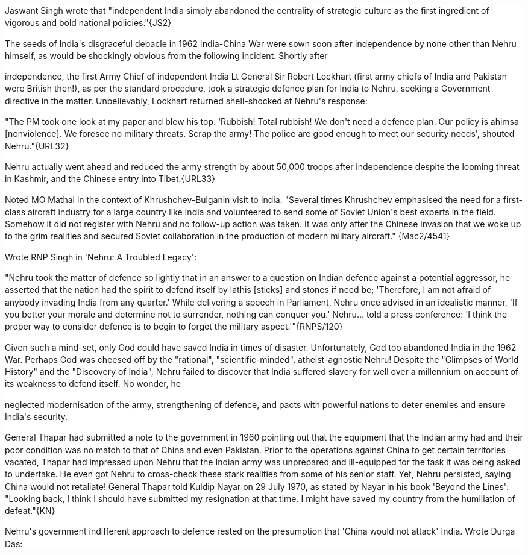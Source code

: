 Jaswant Singh wrote that "independent India simply abandoned the centrality of strategic culture as the first ingredient of vigorous and bold national policies."{JS2}

The seeds of India's disgraceful debacle in 1962 India-China War were sown soon after Independence by none other than Nehru himself, as would be shockingly obvious from the following incident. Shortly after

independence, the first Army Chief of independent India Lt General Sir Robert Lockhart (first army chiefs of India and Pakistan were British then!), as per the standard procedure, took a strategic defence plan for India to Nehru, seeking a Government directive in the matter. Unbelievably, Lockhart returned shell-shocked at Nehru's response:

"The PM took one look at my paper and blew his top. 'Rubbish! Total rubbish! We don't need a defence plan. Our policy is ahimsa [nonviolence]. We foresee no military threats. Scrap the army! The police are good enough to meet our security needs', shouted Nehru."{URL32}

Nehru actually went ahead and reduced the army strength by about 50,000 troops after independence despite the looming threat in Kashmir, and the Chinese entry into Tibet.{URL33}

Noted MO Mathai in the context of Khrushchev-Bulganin visit to India: "Several times Khrushchev emphasised the need for a first-class aircraft industry for a large country like India and volunteered to send some of Soviet Union's best experts in the field. Somehow it did not register with Nehru and no follow-up action was taken. It was only after the Chinese invasion that we woke up to the grim realities and secured Soviet collaboration in the production of modern military aircraft." {Mac2/4541}

Wrote RNP Singh in 'Nehru: A Troubled Legacy':

"Nehru took the matter of defence so lightly that in an answer to a question on Indian defence against a potential aggressor, he asserted that the nation had the spirit to defend itself by lathis [sticks] and stones if need be; 'Therefore, I am not afraid of anybody invading India from any quarter.' While delivering a speech in Parliament, Nehru once advised in an idealistic manner, 'If you better your morale and determine not to surrender, nothing can conquer you.' Nehru… told a press conference: 'I think the proper way to consider defence is to begin to forget the military aspect.'"{RNPS/120}

Given such a mind-set, only God could have saved India in times of disaster. Unfortunately, God too abandoned India in the 1962 War. Perhaps God was cheesed off by the "rational", "scientific-minded", atheist-agnostic Nehru! Despite the "Glimpses of World History" and the "Discovery of India", Nehru failed to discover that India suffered slavery for well over a millennium on account of its weakness to defend itself. No wonder, he

neglected modernisation of the army, strengthening of defence, and pacts with powerful nations to deter enemies and ensure India's security.

General Thapar had submitted a note to the government in 1960 pointing out that the equipment that the Indian army had and their poor condition was no match to that of China and even Pakistan. Prior to the operations against China to get certain territories vacated, Thapar had impressed upon Nehru that the Indian army was unprepared and ill-equipped for the task it was being asked to undertake. He even got Nehru to cross-check these stark realities from some of his senior staff. Yet, Nehru persisted, saying China would not retaliate! General Thapar told Kuldip Nayar on 29 July 1970, as stated by Nayar in his book 'Beyond the Lines': "Looking back, I think I should have submitted my resignation at that time. I might have saved my country from the humiliation of defeat."{KN}

Nehru's government indifferent approach to defence rested on the presumption that 'China would not attack' India. Wrote Durga Das:
